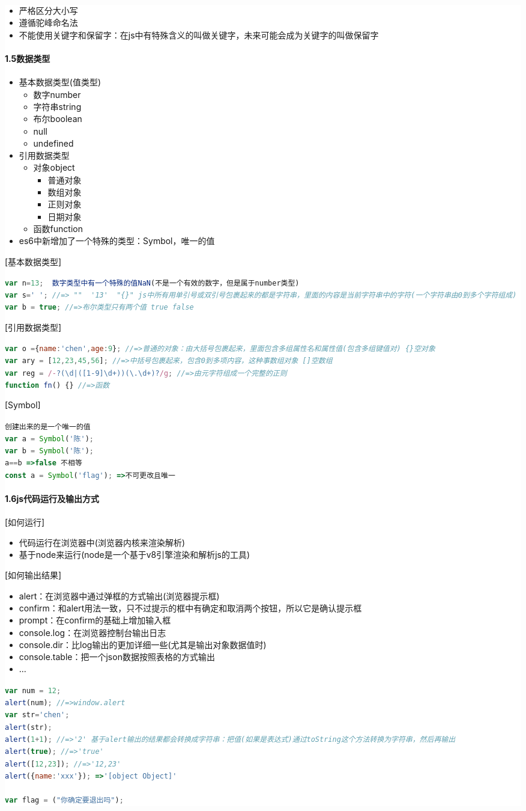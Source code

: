  - 严格区分大小写
 - 遵循驼峰命名法
 - 不能使用关键字和保留字：在js中有特殊含义的叫做关键字，未来可能会成为关键字的叫做保留字

#### 1.5数据类型

 - 基本数据类型(值类型)
	+ 数字number
	+ 字符串string
	+ 布尔boolean
	+ null
	+ undefined
 - 引用数据类型
	+ 对象object
		+ 普通对象
		+ 数组对象
		+ 正则对象
		+ 日期对象
	 + 函数function
 - es6中新增加了一个特殊的类型：Symbol，唯一的值

[基本数据类型]
```javascript
var n=13;  数字类型中有一个特殊的值NaN(不是一个有效的数字，但是属于number类型)
var s=' '; //=> ""  '13'  "{}" js中所有用单引号或双引号包裹起来的都是字符串，里面的内容是当前字符串中的字符(一个字符串由0到多个字符组成)
var b = true; //=>布尔类型只有两个值 true false
```
[引用数据类型]
```javascript
var o ={name:'chen',age:9}; //=>普通的对象：由大括号包裹起来，里面包含多组属性名和属性值(包含多组键值对) {}空对象
var ary = [12,23,45,56]; //=>中括号包裹起来，包含0到多项内容，这种事数组对象 []空数组
var reg = /-?(\d|([1-9]\d+))(\.\d+)?/g; //=>由元字符组成一个完整的正则
function fn() {} //=>函数
```
[Symbol]
```javascript
创建出来的是一个唯一的值
var a = Symbol('陈');
var b = Symbol('陈');
a==b =>false 不相等
const a = Symbol('flag'); =>不可更改且唯一
```
#### 1.6js代码运行及输出方式
[如何运行]
 - 代码运行在浏览器中(浏览器内核来渲染解析) 
 -  基于node来运行(node是一个基于v8引擎渲染和解析js的工具)

[如何输出结果]
 - alert：在浏览器中通过弹框的方式输出(浏览器提示框)
 - confirm：和alert用法一致，只不过提示的框中有确定和取消两个按钮，所以它是确认提示框
 - prompt：在confirm的基础上增加输入框
 - console.log：在浏览器控制台输出日志
 - console.dir：比log输出的更加详细一些(尤其是输出对象数据值时)
 - console.table：把一个json数据按照表格的方式输出
 - ...
```javascript
var num = 12;
alert(num); //=>window.alert
var str='chen';
alert(str);
alert(1+1); //=>'2' 基于alert输出的结果都会转换成字符串：把值(如果是表达式)通过toString这个方法转换为字符串，然后再输出
alert(true); //=>'true'
alert([12,23]); //=>'12,23'
alert({name:'xxx'}); =>'[object Object]'
    
var flag = ("你确定要退出吗");  
```
